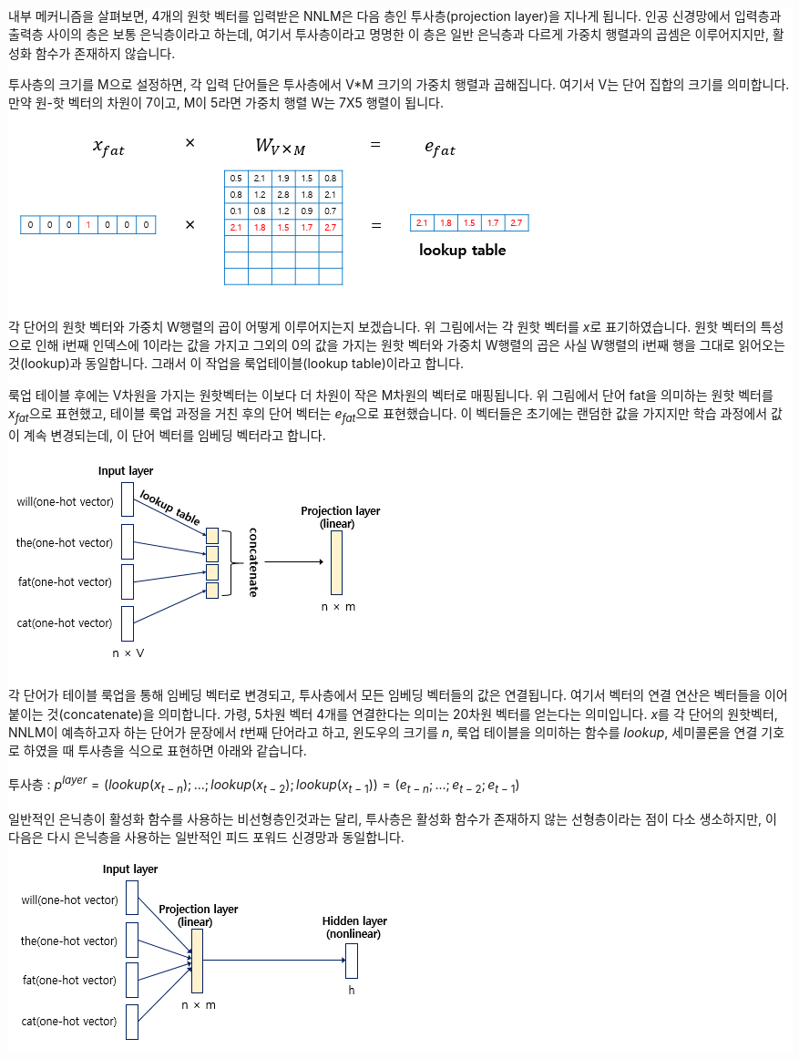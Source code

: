 내부 메커니즘을 살펴보면, 4개의 원핫 벡터를 입력받은 NNLM은 다음 층인 투사층(projection layer)을 지나게 됩니다. 인공 신경망에서 입력층과 출력층 사이의 층은 보통 은닉층이라고 하는데, 여기서 투사층이라고 명명한 이 층은 일반 은닉층과 다르게 가중치 행렬과의 곱셈은 이루어지지만, 활성화 함수가 존재하지 않습니다.

투사층의 크기를 M으로 설정하면, 각 입력 단어들은 투사층에서 V*M 크기의 가중치 행렬과 곱해집니다. 여기서 V는 단어 집합의 크기를 의미합니다. 만약 원-핫 벡터의 차원이 7이고, M이 5라면 가중치 행렬 W는 7X5 행렬이 됩니다.

<img src="./images_for_markdown/calculating.png">

각 단어의 원핫 벡터와 가중치 W행렬의 곱이 어떻게 이루어지는지 보겠습니다. 위 그림에서는 각 원핫 벡터를 $x$로 표기하였습니다. 원핫 벡터의 특성으로 인해 i번째 인덱스에 1이라는 값을 가지고 그외의 0의 값을 가지는 원핫 벡터와 가중치 W행렬의 곱은 사실 W행렬의 i번째 행을 그대로 읽어오는 것(lookup)과 동일합니다. 그래서 이 작업을 룩업테이블(lookup table)이라고 합니다.

룩업 테이블 후에는 V차원을 가지는 원핫벡터는 이보다 더 차원이 작은 M차원의 벡터로 매핑됩니다. 위 그림에서 단어 fat을 의미하는 원핫 벡터를 $x_{fat}$으로 표현했고, 테이블 룩업 과정을 거친 후의 단어 벡터는 $e_{fat}$으로 표현했습니다. 이 벡터들은 초기에는 랜덤한 값을 가지지만 학습 과정에서 값이 계속 변경되는데, 이 단어 벡터를 임베딩 벡터라고 합니다.

<img src="./images_for_markdown/embedding.png">

각 단어가 테이블 룩업을 통해 임베딩 벡터로 변경되고, 투사층에서 모든 임베딩 벡터들의 값은 연결됩니다. 여기서 벡터의 연결 연산은 벡터들을 이어붙이는 것(concatenate)을 의미합니다. 가령, 5차원 벡터 4개를 연결한다는 의미는 20차원 벡터를 얻는다는 의미입니다. $x$를 각 단어의 원핫벡터, NNLM이 예측하고자 하는 단어가 문장에서 $t$번째 단어라고 하고, 윈도우의 크기를 $n$, 룩업 테이블을 의미하는 함수를 $lookup$, 세미콜론을 연결 기호로 하였을 때 투사층을 식으로 표현하면 아래와 같습니다.

투사층 : $p^{layer} = (lookup(x_{t-n});...;lookup(x_{t-2});lookup(x_{t-1})) = (e_{t-n};...;e_{t-2};e_{t-1})$

일반적인 은닉층이 활성화 함수를 사용하는 비선형층인것과는 달리, 투사층은 활성화 함수가 존재하지 않는 선형층이라는 점이 다소 생소하지만, 이 다음은 다시 은닉층을 사용하는 일반적인 피드 포워드 신경망과 동일합니다.

<img src="./images_for_markdown/projection_to_hidden.png">
